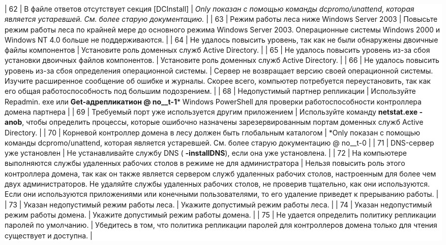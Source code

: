 |     62     |                                         В файле ответов отсутствует секция [DCInstall]                                          |                                                                                             *Only показан с помощью команды dcpromo/unattend, которая является устаревшей. См. более старую документацию.*                                                                                              |
|     63     |                                       Режим работы леса ниже Windows Server 2003                                       |                                                            Повысьте режим работы леса по крайней мере до основного режима Windows Server 2003. Операционные системы Windows 2000 и Windows NT 4.0 больше не поддерживаются.                                                             |
|     64     |                                      Не удалось повысить уровень, так как не были обнаружены двоичные файлы компонентов                                      |                                                                                                                           Установите роль доменных служб Active Directory.                                                                                                                           |
|     65     |                                    Не удалось повысить уровень из-за сбоя установки двоичных файлов компонентов.                                     |                                                                                                                           Установите роль доменных служб Active Directory.                                                                                                                           |
|     66     |                                      Не удалось повысить уровень из-за сбоя определения операционной системы.                                      |                                  Сервер не возвращает версию своей операционной системы. Изучите расширенное сообщение об ошибке и журналы. Скорее всего, компьютер потребуется переустановить, так как его общая работоспособность под большим подозрением.                                   |
|     68     |                                                  Недопустимый партнер репликации                                                  |                                                                             Используйте Repadmin. exe или **Get-адрепликатион @ no__t-1**\* Windows PowerShell для проверки работоспособности контроллера домена партнера                                                                              |
|     69     |                                    Требуемый порт уже используется другим приложением                                     |                                                                                    Используйте команду **netstat.exe -anob**, чтобы определить процессы, которые ошибочно назначены зарезервированным портам доменных служб Active Directory.                                                                                     |
|     70     |                                          Корневой контроллер домена в лесу должен быть глобальным каталогом                                          |                                                                                              *Only показан с помощью команды dcpromo/unattend, которая является устаревшей. См. более старую документацию @ no__t-0                                                                                              |
|     71     |                                                 DNS-сервер уже установлен                                                  |                                                                                          Не устанавливайте службу DNS ( **-installDNS**), если она уже установлена.                                                                                           |
|     72     |                                  На компьютере выполняются службы удаленных рабочих столов в режиме не для администратора                                   |        Нельзя повысить роль этого контроллера домена, так как он также является сервером служб удаленных рабочих столов, настроенным для более чем двух администраторов. Не удаляйте службы удаленных рабочих столов, не проверив тщательно, как они используются. Если они используются приложениями или конечными пользователями, то его удаление приведет к прерыванию работы.         |
|     73     |                                        Указан недопустимый режим работы леса.                                         |                                                                                                                  Укажите допустимый режим работы леса.                                                                                                                   |
|     74     |                                        Указан недопустимый режим работы домена.                                         |                                                                                                                  Укажите допустимый режим работы домена.                                                                                                                   |
|     75     |                                   Не удается определить политику репликации паролей по умолчанию.                                   |                                                                                                Убедитесь в том, что политика репликации паролей для контроллеров домена только для чтения существует и доступна.                                                                                                 |